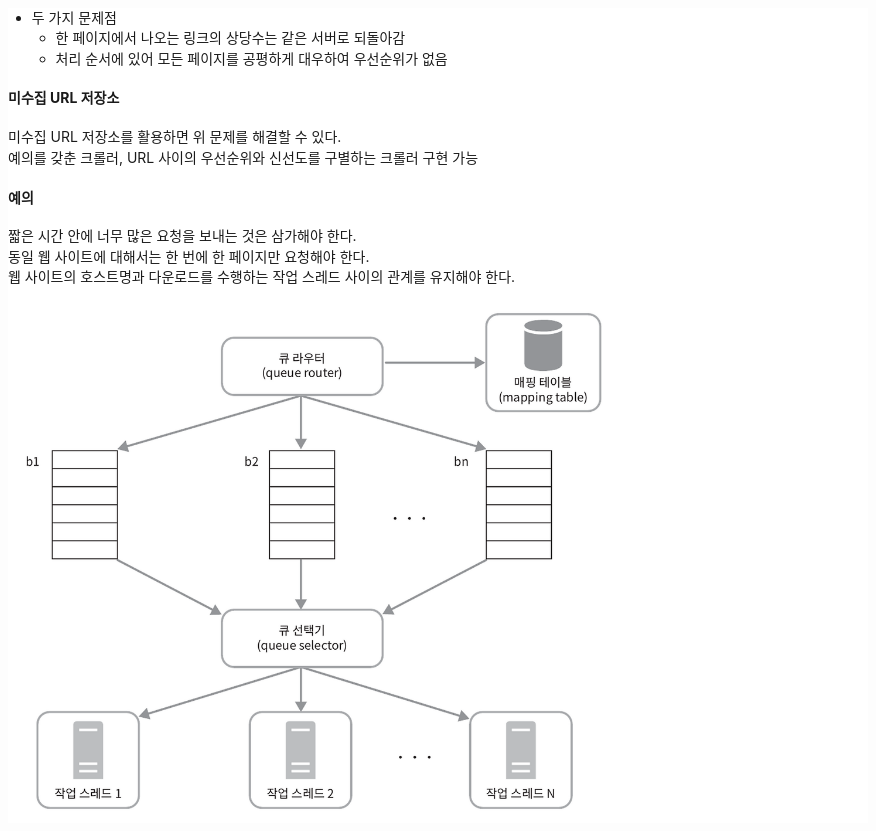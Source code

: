 - 두 가지 문제점
    - 한 페이지에서 나오는 링크의 상당수는 같은 서버로 되돌아감
    - 처리 순서에 있어 모든 페이지를 공평하게 대우하여 우선순위가 없음

#### 미수집 URL 저장소

미수집 URL 저장소를 활용하면 위 문제를 해결할 수 있다.  
예의를 갖춘 크롤러, URL 사이의 우선순위와 신선도를 구별하는 크롤러 구현 가능

#### 예의

짧은 시간 안에 너무 많은 요청을 보내는 것은 삼가해야 한다.  
동일 웹 사이트에 대해서는 한 번에 한 페이지만 요청해야 한다.  
웹 사이트의 호스트명과 다운로드를 수행하는 작업 스레드 사이의 관계를 유지해야 한다.

<img src="images/image_20250708_3.png" alt="단일 서버" width="600">
